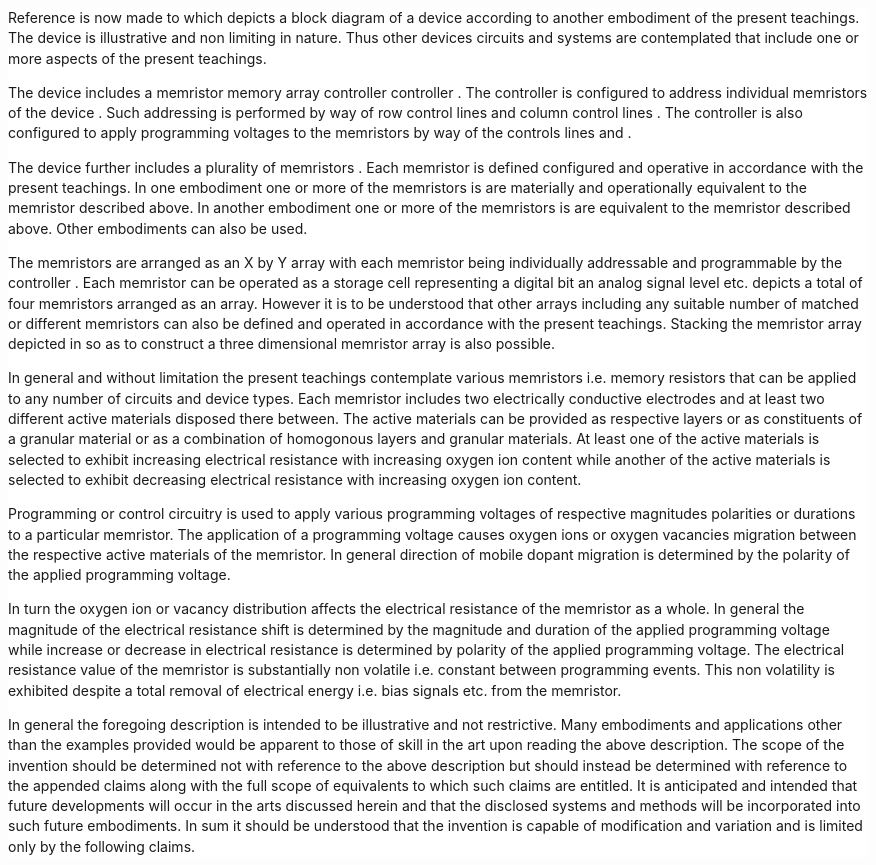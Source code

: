 Reference is now made to which depicts a block diagram of a device according to another embodiment of the present teachings. The device is illustrative and non limiting in nature. Thus other devices circuits and systems are contemplated that include one or more aspects of the present teachings.

The device includes a memristor memory array controller controller . The controller is configured to address individual memristors of the device . Such addressing is performed by way of row control lines and column control lines . The controller is also configured to apply programming voltages to the memristors by way of the controls lines and .

The device further includes a plurality of memristors . Each memristor is defined configured and operative in accordance with the present teachings. In one embodiment one or more of the memristors is are materially and operationally equivalent to the memristor described above. In another embodiment one or more of the memristors is are equivalent to the memristor described above. Other embodiments can also be used.

The memristors are arranged as an X by Y array with each memristor being individually addressable and programmable by the controller . Each memristor can be operated as a storage cell representing a digital bit an analog signal level etc. depicts a total of four memristors arranged as an array. However it is to be understood that other arrays including any suitable number of matched or different memristors can also be defined and operated in accordance with the present teachings. Stacking the memristor array depicted in so as to construct a three dimensional memristor array is also possible.

In general and without limitation the present teachings contemplate various memristors i.e. memory resistors that can be applied to any number of circuits and device types. Each memristor includes two electrically conductive electrodes and at least two different active materials disposed there between. The active materials can be provided as respective layers or as constituents of a granular material or as a combination of homogonous layers and granular materials. At least one of the active materials is selected to exhibit increasing electrical resistance with increasing oxygen ion content while another of the active materials is selected to exhibit decreasing electrical resistance with increasing oxygen ion content.

Programming or control circuitry is used to apply various programming voltages of respective magnitudes polarities or durations to a particular memristor. The application of a programming voltage causes oxygen ions or oxygen vacancies migration between the respective active materials of the memristor. In general direction of mobile dopant migration is determined by the polarity of the applied programming voltage.

In turn the oxygen ion or vacancy distribution affects the electrical resistance of the memristor as a whole. In general the magnitude of the electrical resistance shift is determined by the magnitude and duration of the applied programming voltage while increase or decrease in electrical resistance is determined by polarity of the applied programming voltage. The electrical resistance value of the memristor is substantially non volatile i.e. constant between programming events. This non volatility is exhibited despite a total removal of electrical energy i.e. bias signals etc. from the memristor.

In general the foregoing description is intended to be illustrative and not restrictive. Many embodiments and applications other than the examples provided would be apparent to those of skill in the art upon reading the above description. The scope of the invention should be determined not with reference to the above description but should instead be determined with reference to the appended claims along with the full scope of equivalents to which such claims are entitled. It is anticipated and intended that future developments will occur in the arts discussed herein and that the disclosed systems and methods will be incorporated into such future embodiments. In sum it should be understood that the invention is capable of modification and variation and is limited only by the following claims.

